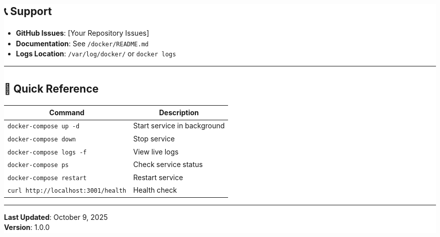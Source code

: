 
## 📞 Support

- **GitHub Issues**: [Your Repository Issues]
- **Documentation**: See `/docker/README.md`
- **Logs Location**: `/var/log/docker/` or `docker logs`

---

## 📝 Quick Reference

| Command | Description |
|---------|-------------|
| `docker-compose up -d` | Start service in background |
| `docker-compose down` | Stop service |
| `docker-compose logs -f` | View live logs |
| `docker-compose ps` | Check service status |
| `docker-compose restart` | Restart service |
| `curl http://localhost:3001/health` | Health check |

---

**Last Updated**: October 9, 2025  
**Version**: 1.0.0

